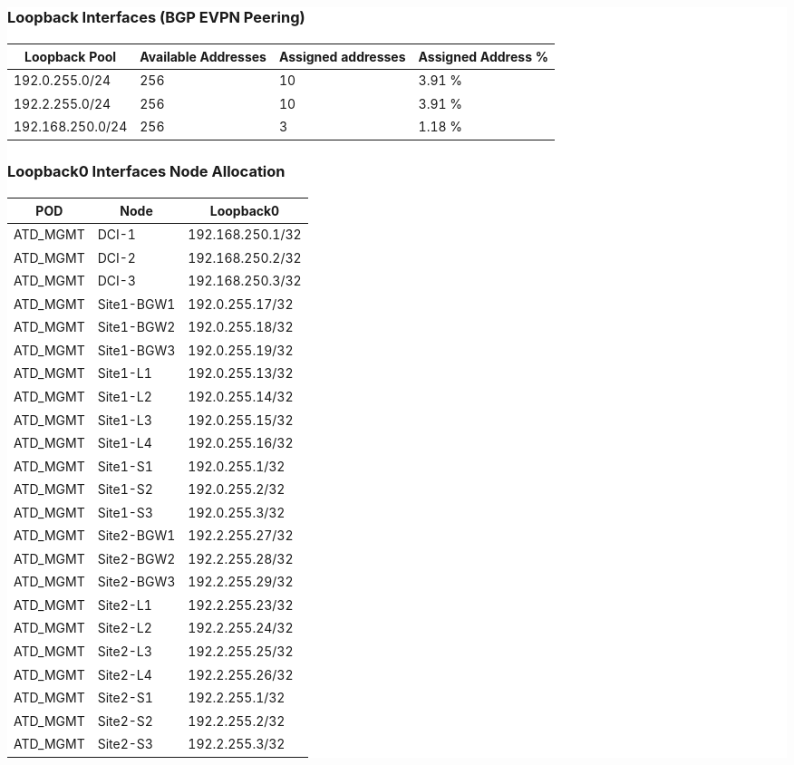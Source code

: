 ### Loopback Interfaces (BGP EVPN Peering)

| Loopback Pool | Available Addresses | Assigned addresses | Assigned Address % |
| ------------- | ------------------- | ------------------ | ------------------ |
| 192.0.255.0/24 | 256 | 10 | 3.91 % |
| 192.2.255.0/24 | 256 | 10 | 3.91 % |
| 192.168.250.0/24 | 256 | 3 | 1.18 % |

### Loopback0 Interfaces Node Allocation

| POD | Node | Loopback0 |
| --- | ---- | --------- |
| ATD_MGMT | DCI-1 | 192.168.250.1/32 |
| ATD_MGMT | DCI-2 | 192.168.250.2/32 |
| ATD_MGMT | DCI-3 | 192.168.250.3/32 |
| ATD_MGMT | Site1-BGW1 | 192.0.255.17/32 |
| ATD_MGMT | Site1-BGW2 | 192.0.255.18/32 |
| ATD_MGMT | Site1-BGW3 | 192.0.255.19/32 |
| ATD_MGMT | Site1-L1 | 192.0.255.13/32 |
| ATD_MGMT | Site1-L2 | 192.0.255.14/32 |
| ATD_MGMT | Site1-L3 | 192.0.255.15/32 |
| ATD_MGMT | Site1-L4 | 192.0.255.16/32 |
| ATD_MGMT | Site1-S1 | 192.0.255.1/32 |
| ATD_MGMT | Site1-S2 | 192.0.255.2/32 |
| ATD_MGMT | Site1-S3 | 192.0.255.3/32 |
| ATD_MGMT | Site2-BGW1 | 192.2.255.27/32 |
| ATD_MGMT | Site2-BGW2 | 192.2.255.28/32 |
| ATD_MGMT | Site2-BGW3 | 192.2.255.29/32 |
| ATD_MGMT | Site2-L1 | 192.2.255.23/32 |
| ATD_MGMT | Site2-L2 | 192.2.255.24/32 |
| ATD_MGMT | Site2-L3 | 192.2.255.25/32 |
| ATD_MGMT | Site2-L4 | 192.2.255.26/32 |
| ATD_MGMT | Site2-S1 | 192.2.255.1/32 |
| ATD_MGMT | Site2-S2 | 192.2.255.2/32 |
| ATD_MGMT | Site2-S3 | 192.2.255.3/32 |
